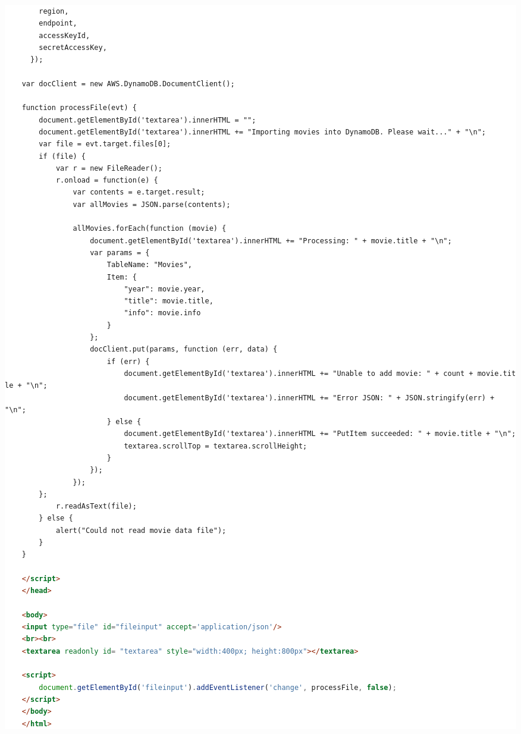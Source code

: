 ```html
        region,
        endpoint,
        accessKeyId,
        secretAccessKey,
      });

    var docClient = new AWS.DynamoDB.DocumentClient();

    function processFile(evt) {
        document.getElementById('textarea').innerHTML = "";
        document.getElementById('textarea').innerHTML += "Importing movies into DynamoDB. Please wait..." + "\n";
        var file = evt.target.files[0];
        if (file) {
            var r = new FileReader();
            r.onload = function(e) {
                var contents = e.target.result;
                var allMovies = JSON.parse(contents);

                allMovies.forEach(function (movie) {
                    document.getElementById('textarea').innerHTML += "Processing: " + movie.title + "\n";
                    var params = {
                        TableName: "Movies",
                        Item: {
                            "year": movie.year,
                            "title": movie.title,
                            "info": movie.info
                        }
                    };
                    docClient.put(params, function (err, data) {
                        if (err) {
                            document.getElementById('textarea').innerHTML += "Unable to add movie: " + count + movie.title + "\n";
                            document.getElementById('textarea').innerHTML += "Error JSON: " + JSON.stringify(err) + "\n";
                        } else {
                            document.getElementById('textarea').innerHTML += "PutItem succeeded: " + movie.title + "\n";
                            textarea.scrollTop = textarea.scrollHeight;
                        }
                    });
                });
        };
            r.readAsText(file);
        } else {
            alert("Could not read movie data file");
        }
    }

    </script>
    </head>

    <body>
    <input type="file" id="fileinput" accept='application/json'/>
    <br><br>
    <textarea readonly id= "textarea" style="width:400px; height:800px"></textarea>

    <script>
        document.getElementById('fileinput').addEventListener('change', processFile, false);
    </script>
    </body>
    </html>
```
